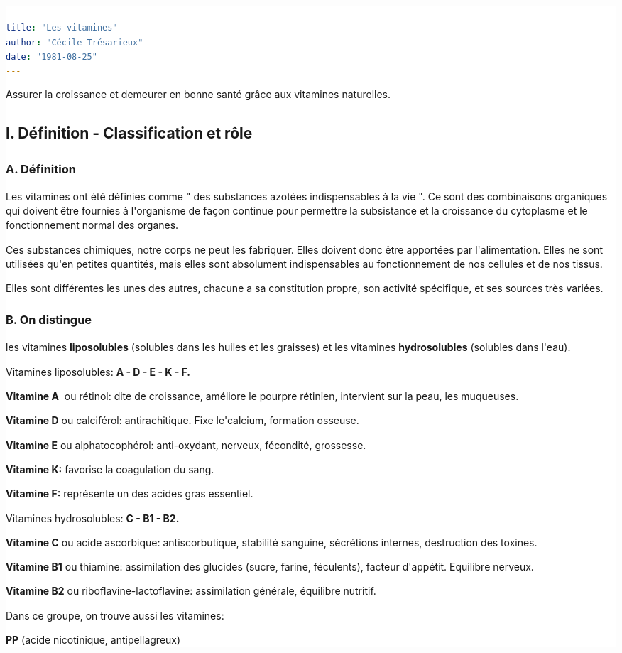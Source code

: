 ```yaml
---
title: "Les vitamines"
author: "Cécile Trésarieux"
date: "1981-08-25"
---
```


<div class="teaser"><p>Assurer la croissance et demeurer en bonne santé grâce aux vitamines naturelles.</p></div>

## **I. Définition** - **Classification et rôle**

### **A. Définition**

Les vitamines ont été définies comme " des substances azotées indispensables à la vie ". Ce sont des combinaisons organiques qui doivent être fournies à l'organisme de façon continue pour permettre la subsistance et la croissance du cytoplasme et le fonctionnement normal des organes.

Ces substances chimiques, notre corps ne peut les fabriquer. Elles doivent donc être apportées par l'alimentation. Elles ne sont utilisées qu'en petites quantités, mais elles sont absolument indispensables au fonctionnement de nos cellules et de nos tissus.

Elles sont différentes les unes des autres, chacune a sa constitution propre, son activité spécifique, et ses sources très variées.

### **B. On distingue**

les vitamines **liposolubles** (solubles dans les huiles et les graisses) et les vitamines **hydrosolubles** (solubles dans l'eau).

Vitamines liposolubles: **A - D - E - K - F.**

**Vitamine A**  ou rétinol: dite de croissance, améliore le pourpre rétinien, intervient sur la peau, les muqueuses.

**Vitamine D** ou calciférol: antirachitique. Fixe le'calcium, formation osseuse.

**Vitamine E** ou alphatocophérol: anti-oxydant, nerveux, fécondité, grossesse.

**Vitamine K:** favorise la coagulation du sang.

**Vitamine F:** représente un des acides gras essentiel.

Vitamines hydrosolubles: **C - B1 - B2.**

**Vitamine C** ou acide ascorbique: antiscorbutique, stabilité sanguine, sécrétions internes, destruction des toxines.

**Vitamine B1** ou thiamine: assimilation des glucides (sucre, farine, féculents), facteur d'appétit. Equilibre nerveux.

**Vitamine B2** ou riboflavine-lactoflavine: assimilation générale, équilibre nutritif.

Dans ce groupe, on trouve aussi les vitamines:

**PP** (acide nicotinique, antipellagreux)
